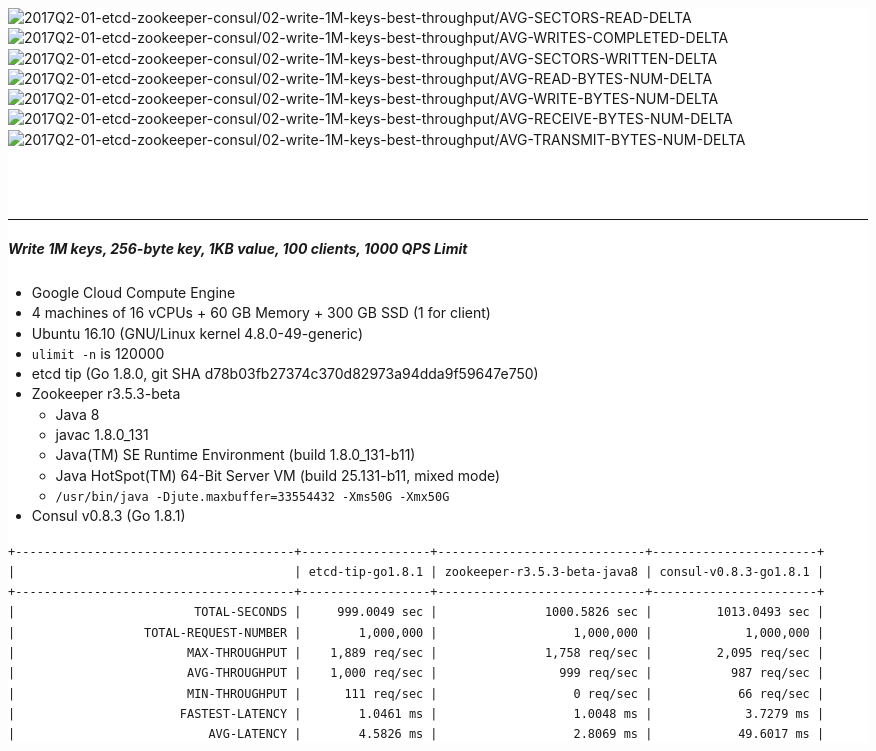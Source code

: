 

<img src="https://storage.googleapis.com/dbtester-results/2017Q2-01-etcd-zookeeper-consul/02-write-1M-keys-best-throughput/AVG-SECTORS-READ-DELTA.svg" alt="2017Q2-01-etcd-zookeeper-consul/02-write-1M-keys-best-throughput/AVG-SECTORS-READ-DELTA">



<img src="https://storage.googleapis.com/dbtester-results/2017Q2-01-etcd-zookeeper-consul/02-write-1M-keys-best-throughput/AVG-WRITES-COMPLETED-DELTA.svg" alt="2017Q2-01-etcd-zookeeper-consul/02-write-1M-keys-best-throughput/AVG-WRITES-COMPLETED-DELTA">



<img src="https://storage.googleapis.com/dbtester-results/2017Q2-01-etcd-zookeeper-consul/02-write-1M-keys-best-throughput/AVG-SECTORS-WRITTEN-DELTA.svg" alt="2017Q2-01-etcd-zookeeper-consul/02-write-1M-keys-best-throughput/AVG-SECTORS-WRITTEN-DELTA">



<img src="https://storage.googleapis.com/dbtester-results/2017Q2-01-etcd-zookeeper-consul/02-write-1M-keys-best-throughput/AVG-READ-BYTES-NUM-DELTA.svg" alt="2017Q2-01-etcd-zookeeper-consul/02-write-1M-keys-best-throughput/AVG-READ-BYTES-NUM-DELTA">



<img src="https://storage.googleapis.com/dbtester-results/2017Q2-01-etcd-zookeeper-consul/02-write-1M-keys-best-throughput/AVG-WRITE-BYTES-NUM-DELTA.svg" alt="2017Q2-01-etcd-zookeeper-consul/02-write-1M-keys-best-throughput/AVG-WRITE-BYTES-NUM-DELTA">



<img src="https://storage.googleapis.com/dbtester-results/2017Q2-01-etcd-zookeeper-consul/02-write-1M-keys-best-throughput/AVG-RECEIVE-BYTES-NUM-DELTA.svg" alt="2017Q2-01-etcd-zookeeper-consul/02-write-1M-keys-best-throughput/AVG-RECEIVE-BYTES-NUM-DELTA">



<img src="https://storage.googleapis.com/dbtester-results/2017Q2-01-etcd-zookeeper-consul/02-write-1M-keys-best-throughput/AVG-TRANSMIT-BYTES-NUM-DELTA.svg" alt="2017Q2-01-etcd-zookeeper-consul/02-write-1M-keys-best-throughput/AVG-TRANSMIT-BYTES-NUM-DELTA">





<br><br><hr>
##### Write 1M keys, 256-byte key, 1KB value, 100 clients, 1000 QPS Limit

- Google Cloud Compute Engine
- 4 machines of 16 vCPUs + 60 GB Memory + 300 GB SSD (1 for client)
- Ubuntu 16.10 (GNU/Linux kernel 4.8.0-49-generic)
- `ulimit -n` is 120000
- etcd tip (Go 1.8.0, git SHA d78b03fb27374c370d82973a94dda9f59647e750)
- Zookeeper r3.5.3-beta
  - Java 8
  - javac 1.8.0_131
  - Java(TM) SE Runtime Environment (build 1.8.0_131-b11)
  - Java HotSpot(TM) 64-Bit Server VM (build 25.131-b11, mixed mode)
  - `/usr/bin/java -Djute.maxbuffer=33554432 -Xms50G -Xmx50G`
- Consul v0.8.3 (Go 1.8.1)


```
+---------------------------------------+------------------+-----------------------------+-----------------------+
|                                       | etcd-tip-go1.8.1 | zookeeper-r3.5.3-beta-java8 | consul-v0.8.3-go1.8.1 |
+---------------------------------------+------------------+-----------------------------+-----------------------+
|                         TOTAL-SECONDS |     999.0049 sec |               1000.5826 sec |         1013.0493 sec |
|                  TOTAL-REQUEST-NUMBER |        1,000,000 |                   1,000,000 |             1,000,000 |
|                        MAX-THROUGHPUT |    1,889 req/sec |               1,758 req/sec |         2,095 req/sec |
|                        AVG-THROUGHPUT |    1,000 req/sec |                 999 req/sec |           987 req/sec |
|                        MIN-THROUGHPUT |      111 req/sec |                   0 req/sec |            66 req/sec |
|                       FASTEST-LATENCY |        1.0461 ms |                   1.0048 ms |             3.7279 ms |
|                           AVG-LATENCY |        4.5826 ms |                   2.8069 ms |            49.6017 ms |
```